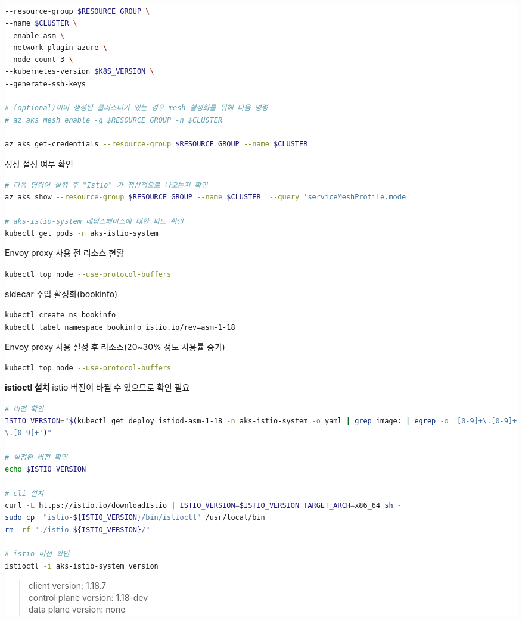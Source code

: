 ```bash
--resource-group $RESOURCE_GROUP \
--name $CLUSTER \
--enable-asm \
--network-plugin azure \
--node-count 3 \
--kubernetes-version $K8S_VERSION \
--generate-ssh-keys

# (optional)이미 생성된 클러스터가 있는 경우 mesh 활성화를 위해 다음 명령
# az aks mesh enable -g $RESOURCE_GROUP -n $CLUSTER 

az aks get-credentials --resource-group $RESOURCE_GROUP --name $CLUSTER


```

정상 설정 여부 확인
```bash
# 다음 명령어 실행 후 "Istio" 가 정상적으로 나오는지 확인
az aks show --resource-group $RESOURCE_GROUP --name $CLUSTER  --query 'serviceMeshProfile.mode'

# aks-istio-system 네임스페이스에 대한 파드 확인
kubectl get pods -n aks-istio-system


```

Envoy proxy 사용 전 리소스 현황
```bash
kubectl top node --use-protocol-buffers
```

sidecar 주입 활성화(bookinfo)
```bash
kubectl create ns bookinfo
kubectl label namespace bookinfo istio.io/rev=asm-1-18

```

Envoy proxy 사용 설정 후 리소스(20~30% 정도 사용률 증가)
```bash
kubectl top node --use-protocol-buffers
```


**istioctl 설치**
istio 버전이 바뀔 수 있으므로 확인 필요
```bash
# 버전 확인
ISTIO_VERSION="$(kubectl get deploy istiod-asm-1-18 -n aks-istio-system -o yaml | grep image: | egrep -o '[0-9]+\.[0-9]+\.[0-9]+')"

# 설정된 버전 확인
echo $ISTIO_VERSION

# cli 설치
curl -L https://istio.io/downloadIstio | ISTIO_VERSION=$ISTIO_VERSION TARGET_ARCH=x86_64 sh -
sudo cp  "istio-${ISTIO_VERSION}/bin/istioctl" /usr/local/bin
rm -rf "./istio-${ISTIO_VERSION}/"

# istio 버전 확인
istioctl -i aks-istio-system version

```
> client version: 1.18.7 \
control plane version: 1.18-dev \
data plane version: none
